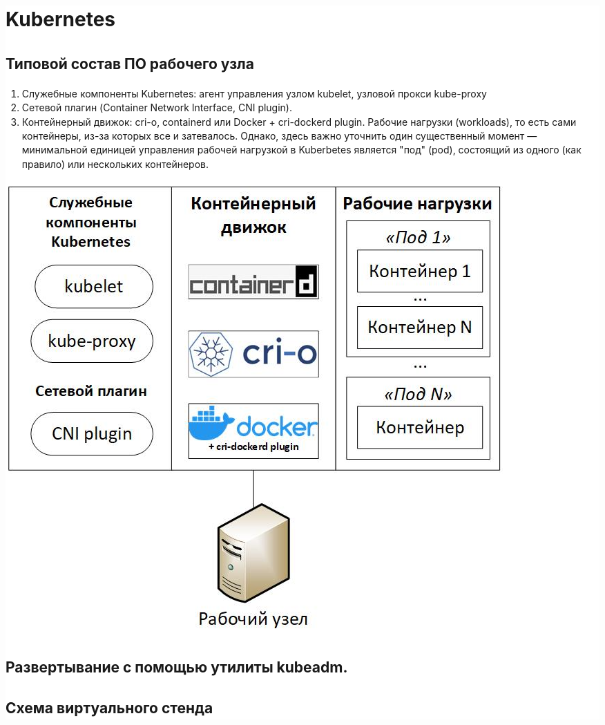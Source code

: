 # Kubernetes 

## Типовой состав ПО рабочего узла

1. Служебные компоненты Kubernetes: агент управления узлом kubelet, узловой прокси kube-proxy
2. Сетевой плагин (Container Network Interface, CNI plugin).
3. Контейнерный движок: cri-o, containerd или Docker + cri-dockerd plugin.
Рабочие нагрузки (workloads), то есть сами контейнеры, из-за которых все и затевалось. Однако, здесь важно уточнить один существенный момент — минимальной единицей управления рабочей нагрузкой в Kuberbetes является "под" (pod), состоящий из одного (как правило) или нескольких контейнеров.

![](img/k8s/image1.png)

## Развертывание с помощью утилиты kubeadm.

## Схема виртуального стенда
